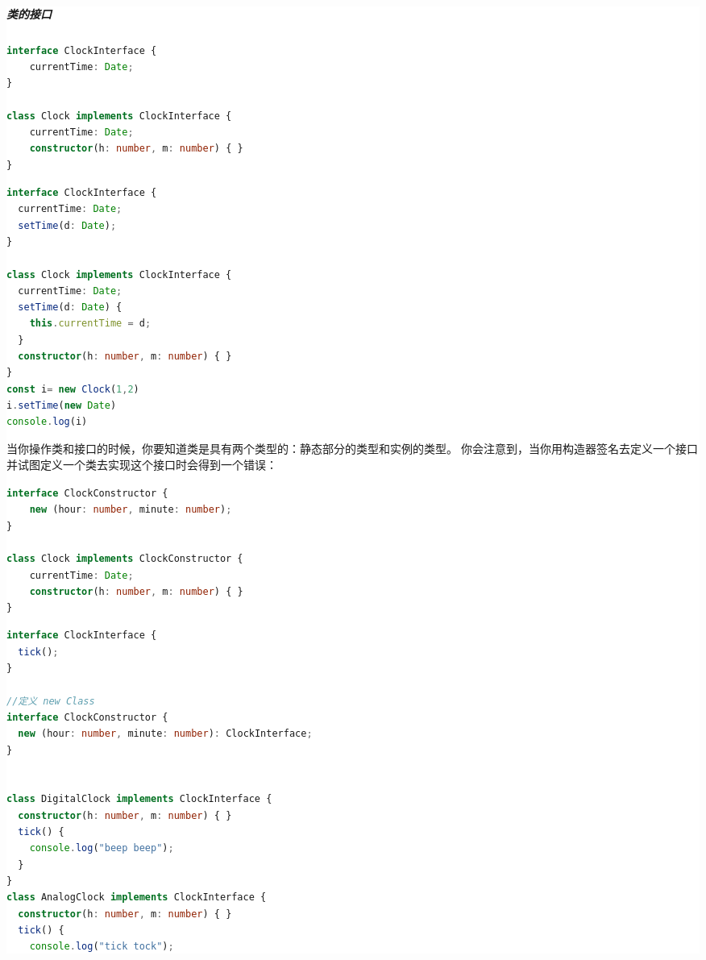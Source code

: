 

##### 类的接口

```ts
interface ClockInterface {
    currentTime: Date;
}

class Clock implements ClockInterface {
    currentTime: Date;
    constructor(h: number, m: number) { }
}
```

```ts
interface ClockInterface {
  currentTime: Date;
  setTime(d: Date);
}

class Clock implements ClockInterface {
  currentTime: Date;
  setTime(d: Date) {
    this.currentTime = d;
  }
  constructor(h: number, m: number) { }
}
const i= new Clock(1,2)
i.setTime(new Date)
console.log(i)

```

当你操作类和接口的时候，你要知道类是具有两个类型的：静态部分的类型和实例的类型。 你会注意到，当你用构造器签名去定义一个接口并试图定义一个类去实现这个接口时会得到一个错误：

```ts
interface ClockConstructor {
    new (hour: number, minute: number);
}

class Clock implements ClockConstructor {
    currentTime: Date;
    constructor(h: number, m: number) { }
}
```

```ts
interface ClockInterface {
  tick();
}

//定义 new Class
interface ClockConstructor {
  new (hour: number, minute: number): ClockInterface;
}


class DigitalClock implements ClockInterface {
  constructor(h: number, m: number) { }
  tick() {
    console.log("beep beep");
  }
}
class AnalogClock implements ClockInterface {
  constructor(h: number, m: number) { }
  tick() {
    console.log("tick tock");
```